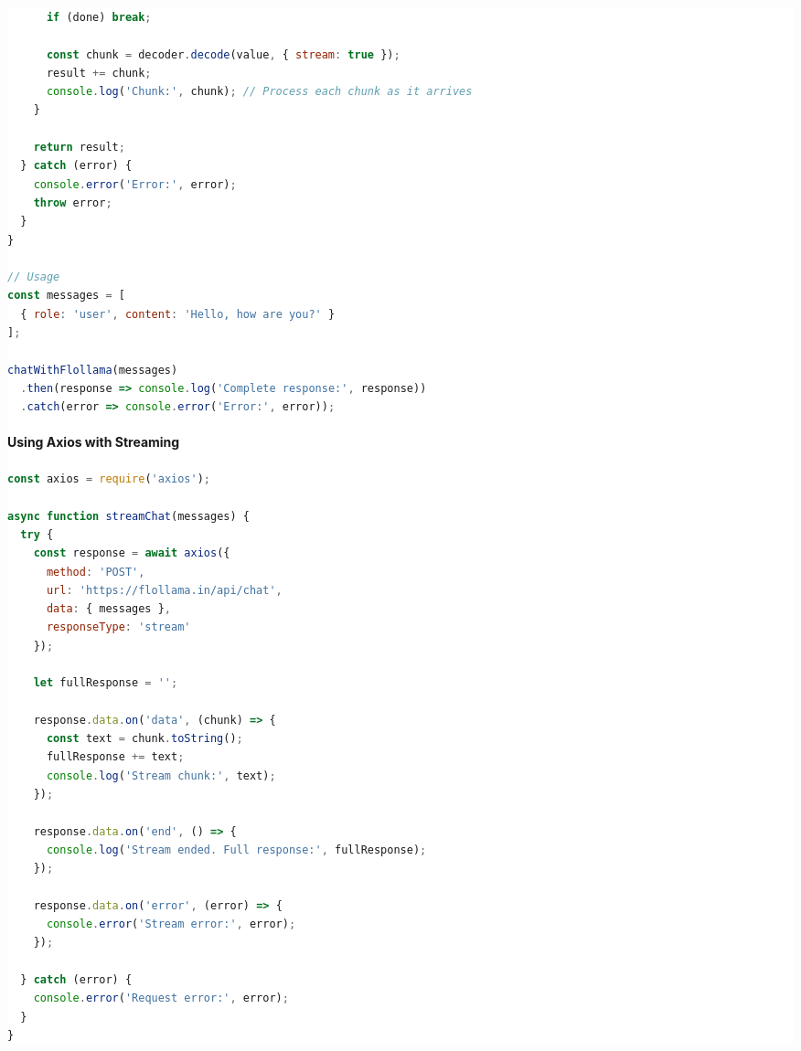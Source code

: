 ```javascript
      if (done) break;
      
      const chunk = decoder.decode(value, { stream: true });
      result += chunk;
      console.log('Chunk:', chunk); // Process each chunk as it arrives
    }

    return result;
  } catch (error) {
    console.error('Error:', error);
    throw error;
  }
}

// Usage
const messages = [
  { role: 'user', content: 'Hello, how are you?' }
];

chatWithFlollama(messages)
  .then(response => console.log('Complete response:', response))
  .catch(error => console.error('Error:', error));
```

#### Using Axios with Streaming

```javascript
const axios = require('axios');

async function streamChat(messages) {
  try {
    const response = await axios({
      method: 'POST',
      url: 'https://flollama.in/api/chat',
      data: { messages },
      responseType: 'stream'
    });

    let fullResponse = '';
    
    response.data.on('data', (chunk) => {
      const text = chunk.toString();
      fullResponse += text;
      console.log('Stream chunk:', text);
    });

    response.data.on('end', () => {
      console.log('Stream ended. Full response:', fullResponse);
    });

    response.data.on('error', (error) => {
      console.error('Stream error:', error);
    });

  } catch (error) {
    console.error('Request error:', error);
  }
}
```
